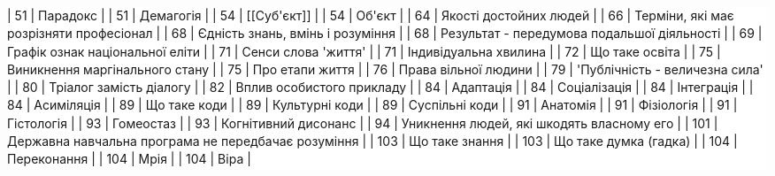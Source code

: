 | 51       | Парадокс                                                    |
| 51       | Демагогія                                                   |
| 54       | [[Суб'єкт]]                                                 |
| 54       | Об'єкт                                                      |
| 64       | Якості достойних людей                                      |
| 66       | Терміни, які має розрізняти професіонал                     |
| 68       | Єдність знань, вмінь і розуміння                            |
| 68       | Результат - передумова подальшої діяльності                 |
| 69       | Графік ознак національної еліти                             |
| 71       | Сенси слова 'життя'                                         |
| 71       | Індивідуальна хвилина                                       |
| 72       | Що таке освіта                                              |
| 75       | Виникнення маргінального стану                              |
| 75       | Про етапи життя                                             |
| 76       | Права вільної людини                                        |
| 79       | 'Публічність - величезна сила'                              |
| 80       | Тріалог замість діалогу                                     |
| 82       | Вплив особистого прикладу                                   |
| 84       | Адаптація                                                   |
| 84       | Соціалізація                                                |
| 84       | Інтеграція                                                  |
| 84       | Асиміляція                                                  |
| 89       | Що таке коди                                                |
| 89       | Культурні коди                                              |
| 89       | Суспільні коди                                              |
| 91       | Анатомія                                                    |
| 91       | Фізіологія                                                  |
| 91       | Гістологія                                                  |
| 93       | Гомеостаз                                                   |
| 93       | Когнітивний дисонанс                                        |
| 94       | Уникнення людей, які шкодять власному его                   |
| 101      | Державна навчальна програма не передбачає розуміння         |
| 103      | Що таке знання                                              |
| 103      | Що таке думка (гадка)                                       |
| 104      | Переконання                                                 |
| 104      | Мрія                                                        |
| 104      | Віра                                                        |
